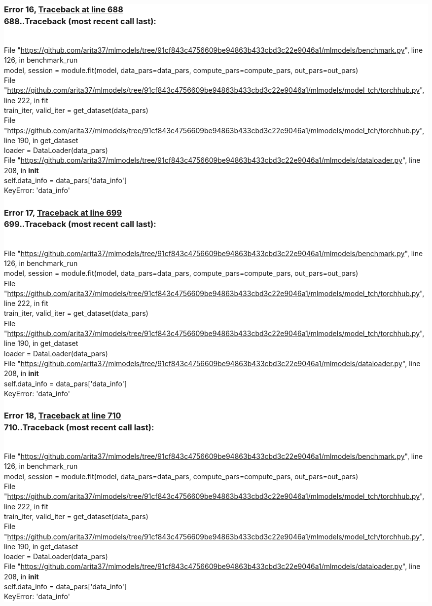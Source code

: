 

### Error 16, [Traceback at line 688](https://github.com/arita37/mlmodels_store/blob/master/log_benchmark/log_benchmark.py#L688)<br />688..Traceback (most recent call last):
<br />  File "https://github.com/arita37/mlmodels/tree/91cf843c4756609be94863b433cbd3c22e9046a1/mlmodels/benchmark.py", line 126, in benchmark_run
<br />    model, session = module.fit(model, data_pars=data_pars, compute_pars=compute_pars, out_pars=out_pars)
<br />  File "https://github.com/arita37/mlmodels/tree/91cf843c4756609be94863b433cbd3c22e9046a1/mlmodels/model_tch/torchhub.py", line 222, in fit
<br />    train_iter, valid_iter = get_dataset(data_pars)
<br />  File "https://github.com/arita37/mlmodels/tree/91cf843c4756609be94863b433cbd3c22e9046a1/mlmodels/model_tch/torchhub.py", line 190, in get_dataset
<br />    loader = DataLoader(data_pars)
<br />  File "https://github.com/arita37/mlmodels/tree/91cf843c4756609be94863b433cbd3c22e9046a1/mlmodels/dataloader.py", line 208, in __init__
<br />    self.data_info                = data_pars['data_info']
<br />KeyError: 'data_info'



### Error 17, [Traceback at line 699](https://github.com/arita37/mlmodels_store/blob/master/log_benchmark/log_benchmark.py#L699)<br />699..Traceback (most recent call last):
<br />  File "https://github.com/arita37/mlmodels/tree/91cf843c4756609be94863b433cbd3c22e9046a1/mlmodels/benchmark.py", line 126, in benchmark_run
<br />    model, session = module.fit(model, data_pars=data_pars, compute_pars=compute_pars, out_pars=out_pars)
<br />  File "https://github.com/arita37/mlmodels/tree/91cf843c4756609be94863b433cbd3c22e9046a1/mlmodels/model_tch/torchhub.py", line 222, in fit
<br />    train_iter, valid_iter = get_dataset(data_pars)
<br />  File "https://github.com/arita37/mlmodels/tree/91cf843c4756609be94863b433cbd3c22e9046a1/mlmodels/model_tch/torchhub.py", line 190, in get_dataset
<br />    loader = DataLoader(data_pars)
<br />  File "https://github.com/arita37/mlmodels/tree/91cf843c4756609be94863b433cbd3c22e9046a1/mlmodels/dataloader.py", line 208, in __init__
<br />    self.data_info                = data_pars['data_info']
<br />KeyError: 'data_info'



### Error 18, [Traceback at line 710](https://github.com/arita37/mlmodels_store/blob/master/log_benchmark/log_benchmark.py#L710)<br />710..Traceback (most recent call last):
<br />  File "https://github.com/arita37/mlmodels/tree/91cf843c4756609be94863b433cbd3c22e9046a1/mlmodels/benchmark.py", line 126, in benchmark_run
<br />    model, session = module.fit(model, data_pars=data_pars, compute_pars=compute_pars, out_pars=out_pars)
<br />  File "https://github.com/arita37/mlmodels/tree/91cf843c4756609be94863b433cbd3c22e9046a1/mlmodels/model_tch/torchhub.py", line 222, in fit
<br />    train_iter, valid_iter = get_dataset(data_pars)
<br />  File "https://github.com/arita37/mlmodels/tree/91cf843c4756609be94863b433cbd3c22e9046a1/mlmodels/model_tch/torchhub.py", line 190, in get_dataset
<br />    loader = DataLoader(data_pars)
<br />  File "https://github.com/arita37/mlmodels/tree/91cf843c4756609be94863b433cbd3c22e9046a1/mlmodels/dataloader.py", line 208, in __init__
<br />    self.data_info                = data_pars['data_info']
<br />KeyError: 'data_info'
